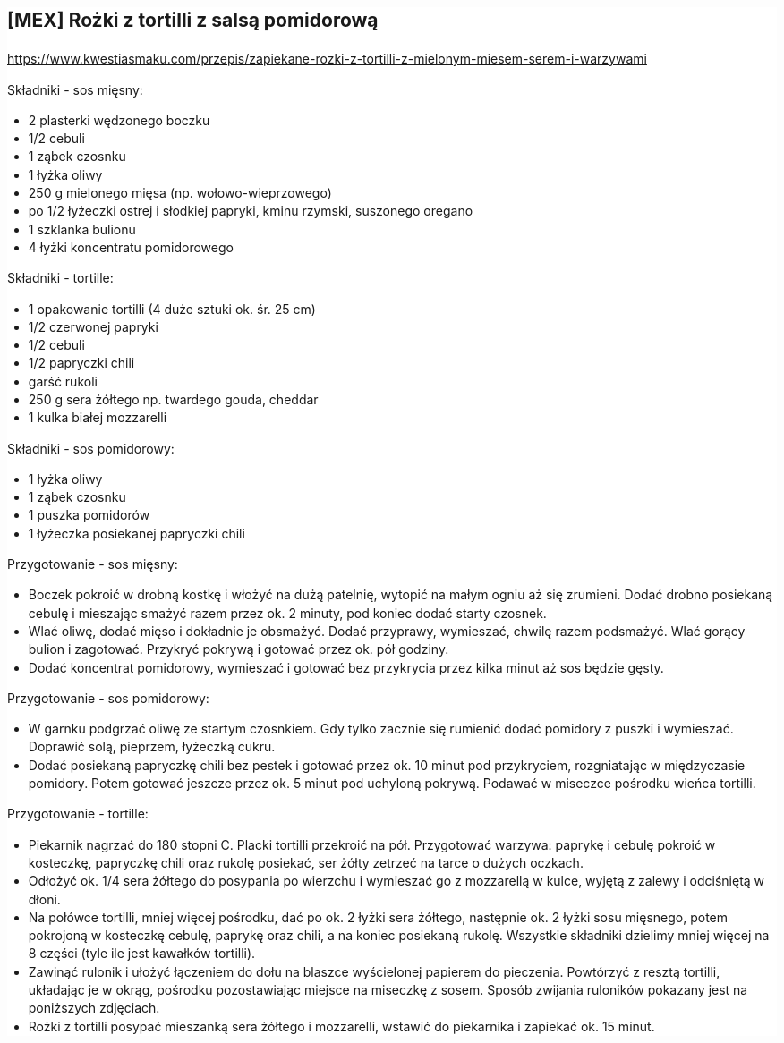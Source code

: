 
## [MEX] Rożki z tortilli z salsą pomidorową
https://www.kwestiasmaku.com/przepis/zapiekane-rozki-z-tortilli-z-mielonym-miesem-serem-i-warzywami

Składniki - sos mięsny:
* 2 plasterki wędzonego boczku
* 1/2 cebuli
* 1 ząbek czosnku
* 1 łyżka oliwy
* 250 g mielonego mięsa (np. wołowo-wieprzowego)
* po 1/2 łyżeczki ostrej i słodkiej papryki, kminu rzymski, suszonego oregano
* 1 szklanka bulionu
* 4 łyżki koncentratu pomidorowego

Składniki - tortille:
* 1 opakowanie tortilli (4 duże sztuki ok. śr. 25 cm)
* 1/2 czerwonej papryki
* 1/2 cebuli
* 1/2 papryczki chili
* garść rukoli
* 250 g sera żółtego np. twardego gouda, cheddar
* 1 kulka białej mozzarelli

Składniki - sos pomidorowy:
* 1 łyżka oliwy
* 1 ząbek czosnku
* 1 puszka pomidorów
* 1 łyżeczka posiekanej papryczki chili

Przygotowanie - sos mięsny:
* Boczek pokroić w drobną kostkę i włożyć na dużą patelnię, wytopić na małym ogniu aż się zrumieni. Dodać drobno posiekaną cebulę i mieszając smażyć razem przez ok. 2 minuty, pod koniec dodać starty czosnek.
* Wlać oliwę, dodać mięso i dokładnie je obsmażyć. Dodać przyprawy, wymieszać, chwilę razem podsmażyć. Wlać gorący bulion i zagotować. Przykryć pokrywą i gotować przez ok. pół godziny. 
* Dodać koncentrat pomidorowy, wymieszać i gotować bez przykrycia przez kilka minut aż sos będzie gęsty.

Przygotowanie - sos pomidorowy:
* W garnku podgrzać oliwę ze startym czosnkiem. Gdy tylko zacznie się rumienić dodać pomidory z puszki i wymieszać. Doprawić solą, pieprzem, łyżeczką cukru.
* Dodać posiekaną papryczkę chili bez pestek i gotować przez ok. 10 minut pod przykryciem, rozgniatając w międzyczasie pomidory. Potem gotować jeszcze przez ok. 5 minut pod uchyloną pokrywą. Podawać w miseczce pośrodku wieńca tortilli.

Przygotowanie - tortille:
* Piekarnik nagrzać do 180 stopni C. Placki tortilli przekroić na pół. Przygotować warzywa: paprykę i cebulę pokroić w kosteczkę, papryczkę chili oraz rukolę posiekać, ser żółty zetrzeć na tarce o dużych oczkach.
* Odłożyć ok. 1/4 sera żółtego do posypania po wierzchu i wymieszać go z mozzarellą w kulce, wyjętą z zalewy i odciśniętą w dłoni.
* Na połówce tortilli, mniej więcej pośrodku, dać po ok. 2 łyżki sera żółtego, następnie ok. 2 łyżki sosu mięsnego, potem pokrojoną w kosteczkę cebulę, paprykę oraz chili, a na koniec posiekaną rukolę. Wszystkie składniki dzielimy mniej więcej na 8 części (tyle ile jest kawałków tortilli).
* Zawinąć rulonik i ułożyć łączeniem do dołu na blaszce wyścielonej papierem do pieczenia. Powtórzyć z resztą tortilli, układając je w okrąg, pośrodku pozostawiając miejsce na miseczkę z sosem. Sposób zwijania ruloników pokazany jest na poniższych zdjęciach.
* Rożki z tortilli posypać mieszanką sera żółtego i mozzarelli, wstawić do piekarnika i zapiekać ok. 15 minut.
